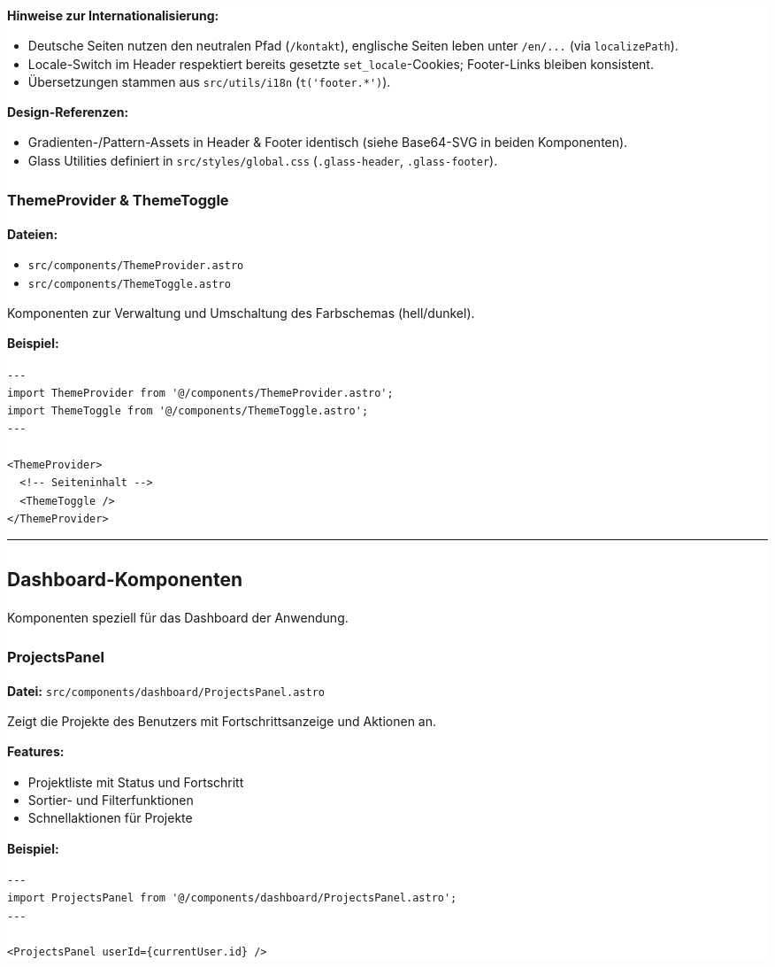 **Hinweise zur Internationalisierung:**

- Deutsche Seiten nutzen den neutralen Pfad (`/kontakt`), englische Seiten leben unter `/en/...` (via `localizePath`).
- Locale-Switch im Header respektiert bereits gesetzte `set_locale`-Cookies; Footer-Links bleiben konsistent.
- Übersetzungen stammen aus `src/utils/i18n` (`t('footer.*')`).

**Design-Referenzen:**

- Gradienten-/Pattern-Assets in Header & Footer identisch (siehe Base64-SVG in beiden Komponenten).
- Glass Utilities definiert in `src/styles/global.css` (`.glass-header`, `.glass-footer`).

### ThemeProvider & ThemeToggle

**Dateien:**

- `src/components/ThemeProvider.astro`
- `src/components/ThemeToggle.astro`

Komponenten zur Verwaltung und Umschaltung des Farbschemas (hell/dunkel).

**Beispiel:**

```astro
---
import ThemeProvider from '@/components/ThemeProvider.astro';
import ThemeToggle from '@/components/ThemeToggle.astro';
---

<ThemeProvider>
  <!-- Seiteninhalt -->
  <ThemeToggle />
</ThemeProvider>
```

---

## Dashboard-Komponenten

Komponenten speziell für das Dashboard der Anwendung.

### ProjectsPanel

**Datei:** `src/components/dashboard/ProjectsPanel.astro`

Zeigt die Projekte des Benutzers mit Fortschrittsanzeige und Aktionen an.

**Features:**

- Projektliste mit Status und Fortschritt
- Sortier- und Filterfunktionen
- Schnellaktionen für Projekte

**Beispiel:**

```astro
---
import ProjectsPanel from '@/components/dashboard/ProjectsPanel.astro';
---

<ProjectsPanel userId={currentUser.id} />
```

